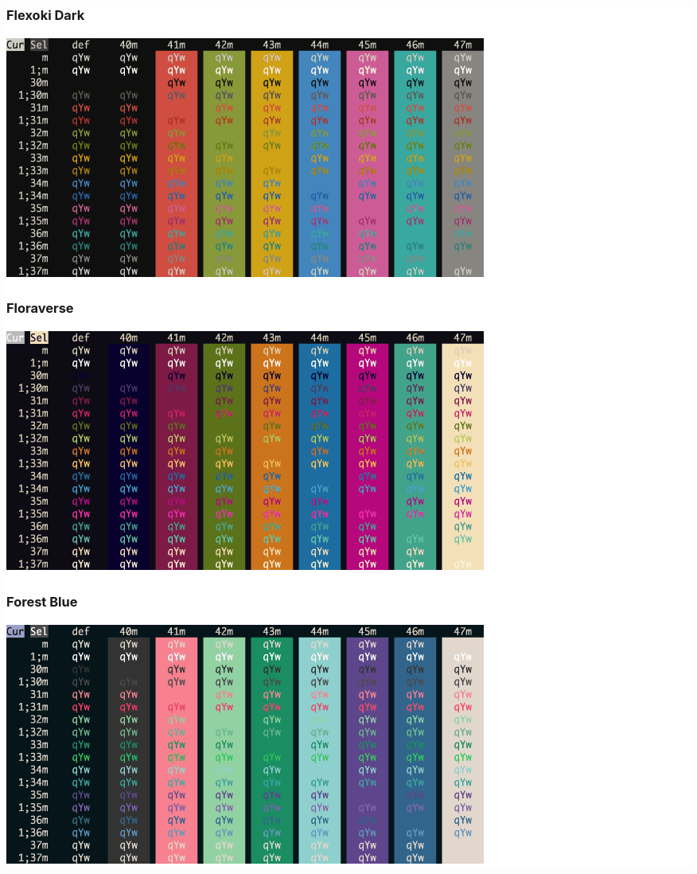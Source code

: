 ### Flexoki Dark

![Screenshot](/screenshots/flexoki-dark.png)

### Floraverse

![Screenshot](/screenshots/floraverse.png)

### Forest Blue

![Screenshot](/screenshots/forest-blue.png)
